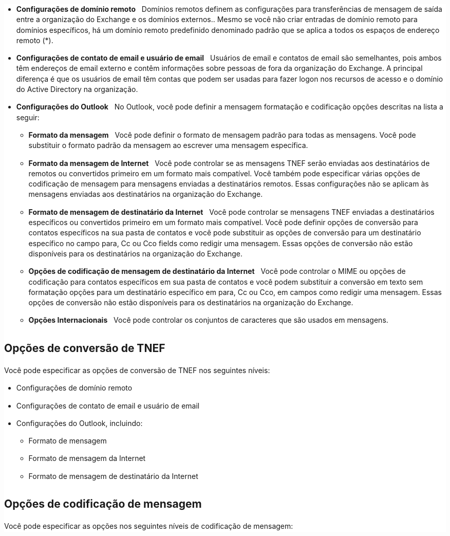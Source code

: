   - **Configurações de domínio remoto**   Domínios remotos definem as configurações para transferências de mensagem de saída entre a organização do Exchange e os domínios externos.. Mesmo se você não criar entradas de domínio remoto para domínios específicos, há um domínio remoto predefinido denominado padrão que se aplica a todos os espaços de endereço remoto (\*).

  - **Configurações de contato de email e usuário de email**   Usuários de email e contatos de email são semelhantes, pois ambos têm endereços de email externo e contêm informações sobre pessoas de fora da organização do Exchange. A principal diferença é que os usuários de email têm contas que podem ser usadas para fazer logon nos recursos de acesso e o domínio do Active Directory na organização.

  - **Configurações do Outlook**   No Outlook, você pode definir a mensagem formatação e codificação opções descritas na lista a seguir:
    
      - **Formato da mensagem**   Você pode definir o formato de mensagem padrão para todas as mensagens. Você pode substituir o formato padrão da mensagem ao escrever uma mensagem específica.
    
      - **Formato da mensagem de Internet**   Você pode controlar se as mensagens TNEF serão enviadas aos destinatários de remotos ou convertidos primeiro em um formato mais compatível. Você também pode especificar várias opções de codificação de mensagem para mensagens enviadas a destinatários remotos. Essas configurações não se aplicam às mensagens enviadas aos destinatários na organização do Exchange.
    
      - **Formato de mensagem de destinatário da Internet**   Você pode controlar se mensagens TNEF enviadas a destinatários específicos ou convertidos primeiro em um formato mais compatível. Você pode definir opções de conversão para contatos específicos na sua pasta de contatos e você pode substituir as opções de conversão para um destinatário específico no campo para, Cc ou Cco fields como redigir uma mensagem. Essas opções de conversão não estão disponíveis para os destinatários na organização do Exchange.
    
      - **Opções de codificação de mensagem de destinatário da Internet**   Você pode controlar o MIME ou opções de codificação para contatos específicos em sua pasta de contatos e você podem substituir a conversão em texto sem formatação opções para um destinatário específico em para, Cc ou Cco, em campos como redigir uma mensagem. Essas opções de conversão não estão disponíveis para os destinatários na organização do Exchange.
    
      - **Opções Internacionais**   Você pode controlar os conjuntos de caracteres que são usados em mensagens.

## Opções de conversão de TNEF

Você pode especificar as opções de conversão de TNEF nos seguintes níveis:

  - Configurações de domínio remoto

  - Configurações de contato de email e usuário de email

  - Configurações do Outlook, incluindo:
    
      - Formato de mensagem
    
      - Formato de mensagem da Internet
    
      - Formato de mensagem de destinatário da Internet

## Opções de codificação de mensagem

Você pode especificar as opções nos seguintes níveis de codificação de mensagem:
